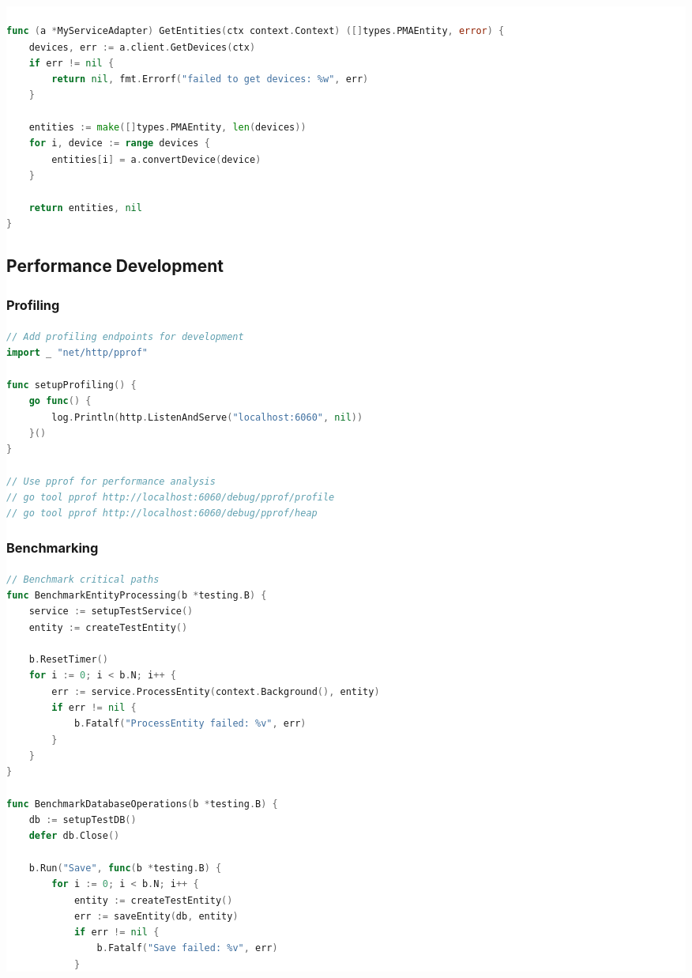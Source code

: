 ```go

func (a *MyServiceAdapter) GetEntities(ctx context.Context) ([]types.PMAEntity, error) {
    devices, err := a.client.GetDevices(ctx)
    if err != nil {
        return nil, fmt.Errorf("failed to get devices: %w", err)
    }
    
    entities := make([]types.PMAEntity, len(devices))
    for i, device := range devices {
        entities[i] = a.convertDevice(device)
    }
    
    return entities, nil
}
```

## Performance Development

### Profiling

```go
// Add profiling endpoints for development
import _ "net/http/pprof"

func setupProfiling() {
    go func() {
        log.Println(http.ListenAndServe("localhost:6060", nil))
    }()
}

// Use pprof for performance analysis
// go tool pprof http://localhost:6060/debug/pprof/profile
// go tool pprof http://localhost:6060/debug/pprof/heap
```

### Benchmarking

```go
// Benchmark critical paths
func BenchmarkEntityProcessing(b *testing.B) {
    service := setupTestService()
    entity := createTestEntity()
    
    b.ResetTimer()
    for i := 0; i < b.N; i++ {
        err := service.ProcessEntity(context.Background(), entity)
        if err != nil {
            b.Fatalf("ProcessEntity failed: %v", err)
        }
    }
}

func BenchmarkDatabaseOperations(b *testing.B) {
    db := setupTestDB()
    defer db.Close()
    
    b.Run("Save", func(b *testing.B) {
        for i := 0; i < b.N; i++ {
            entity := createTestEntity()
            err := saveEntity(db, entity)
            if err != nil {
                b.Fatalf("Save failed: %v", err)
            }
```
